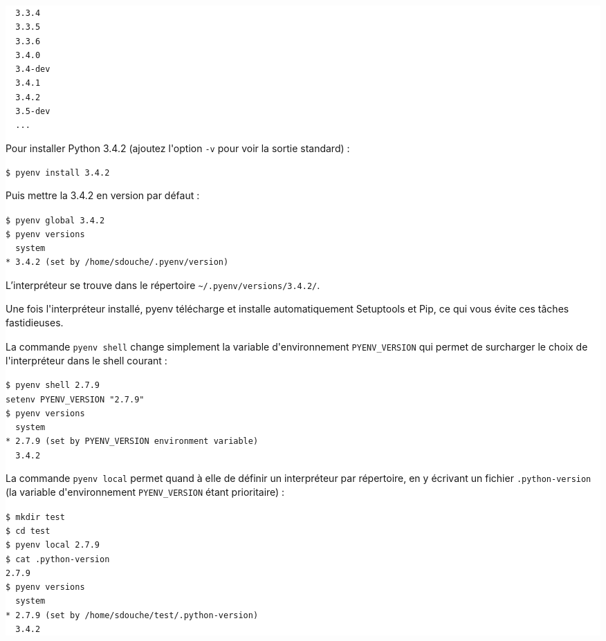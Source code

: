 ```
  3.3.4
  3.3.5
  3.3.6
  3.4.0
  3.4-dev
  3.4.1
  3.4.2
  3.5-dev
  ...
  ```

Pour installer Python 3.4.2 (ajoutez l'option `-v` pour voir la sortie standard) :

```
$ pyenv install 3.4.2
```

Puis mettre la 3.4.2 en version par défaut :

```
$ pyenv global 3.4.2
$ pyenv versions
  system
* 3.4.2 (set by /home/sdouche/.pyenv/version)
```

L’interpréteur se trouve dans le répertoire `~/.pyenv/versions/3.4.2/`.

Une fois l'interpréteur installé, pyenv télécharge et installe automatiquement Setuptools et Pip, ce qui vous évite ces tâches fastidieuses.

La commande `pyenv shell` change simplement la variable d'environnement `PYENV_VERSION` qui permet de surcharger le choix de l'interpréteur dans le shell courant :

```
$ pyenv shell 2.7.9
setenv PYENV_VERSION "2.7.9"
$ pyenv versions
  system
* 2.7.9 (set by PYENV_VERSION environment variable)
  3.4.2
```

La commande `pyenv local` permet quand à elle de définir un interpréteur par répertoire, en y écrivant un fichier `.python-version` (la variable d'environnement `PYENV_VERSION` étant prioritaire) :

```
$ mkdir test
$ cd test
$ pyenv local 2.7.9
$ cat .python-version
2.7.9
$ pyenv versions
  system
* 2.7.9 (set by /home/sdouche/test/.python-version)
  3.4.2
```
